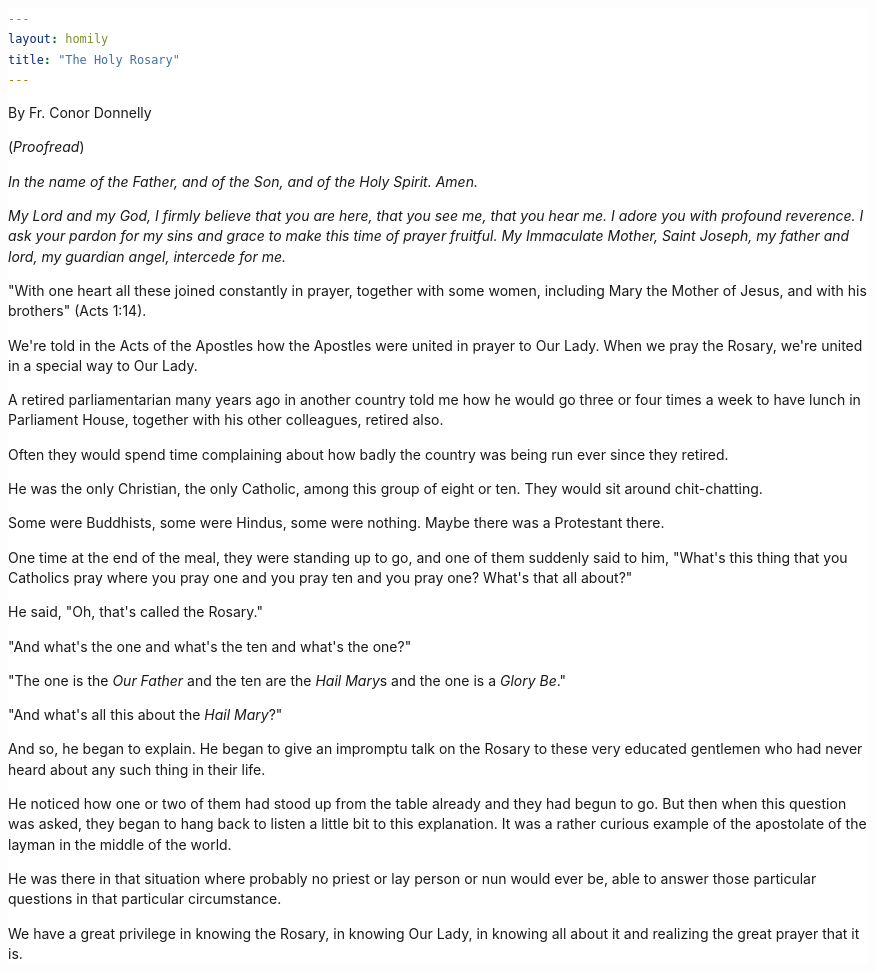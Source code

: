 ```yaml
---
layout: homily
title: "The Holy Rosary"
---
```


By Fr. Conor Donnelly

(*Proofread*)

*In the name of the Father, and of the Son, and of the Holy Spirit. Amen.*

*My Lord and my God, I firmly believe that you are here, that you see me, that you hear me. I adore you with profound reverence. I ask your pardon for my sins and grace to make this time of prayer fruitful. My Immaculate Mother, Saint Joseph, my father and lord, my guardian angel, intercede for me.*

"With one heart all these joined constantly in prayer, together with some women, including Mary the Mother of Jesus, and with his brothers" (Acts 1:14).

We're told in the Acts of the Apostles how the Apostles were united in prayer to Our Lady. When we pray the Rosary, we're united in a special way to Our Lady.

A retired parliamentarian many years ago in another country told me how he would go three or four times a week to have lunch in Parliament House, together with his other colleagues, retired also.

Often they would spend time complaining about how badly the country was being run ever since they retired.

He was the only Christian, the only Catholic, among this group of eight or ten. They would sit around chit-chatting.

Some were Buddhists, some were Hindus, some were nothing. Maybe there was a Protestant there.

One time at the end of the meal, they were standing up to go, and one of them suddenly said to him, "What's this thing that you Catholics pray where you pray one and you pray ten and you pray one? What's that all about?"

He said, "Oh, that's called the Rosary."

"And what's the one and what's the ten and what's the one?"

"The one is the *Our Father* and the ten are the *Hail Mary*s and the one is a *Glory Be*."

"And what's all this about the *Hail Mary*?"

And so, he began to explain. He began to give an impromptu talk on the Rosary to these very educated gentlemen who had never heard about any such thing in their life.

He noticed how one or two of them had stood up from the table already and they had begun to go. But then when this question was asked, they began to hang back to listen a little bit to this explanation. It was a rather curious example of the apostolate of the layman in the middle of the world.

He was there in that situation where probably no priest or lay person or nun would ever be, able to answer those particular questions in that particular circumstance.

We have a great privilege in knowing the Rosary, in knowing Our Lady, in knowing all about it and realizing the great prayer that it is.
